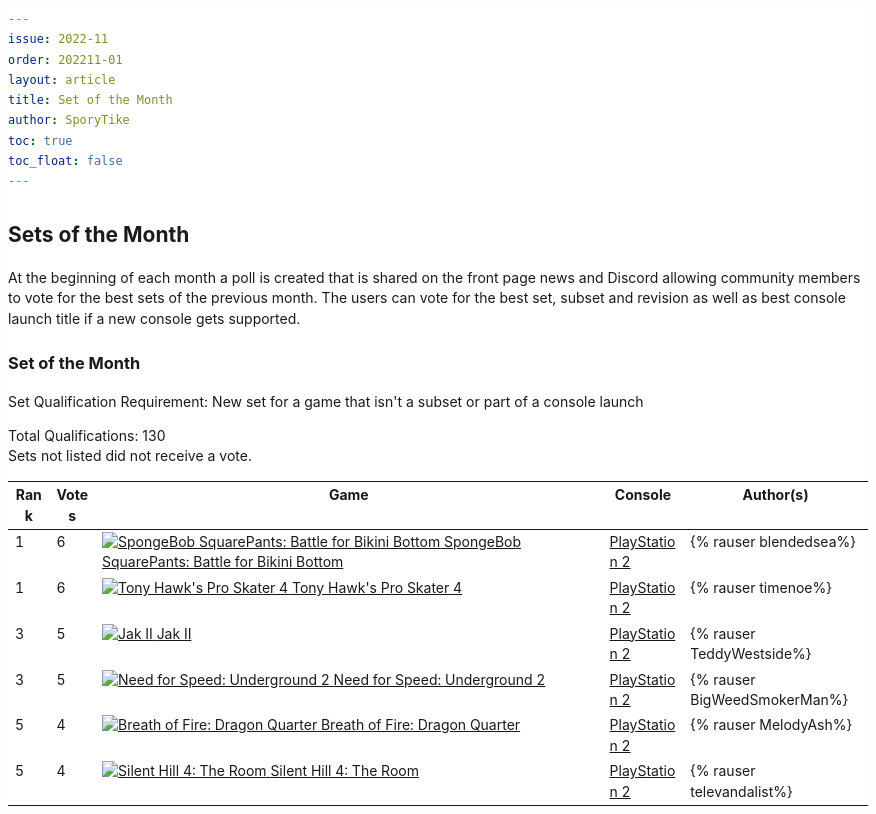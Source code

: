 ```yaml
---
issue: 2022-11
order: 202211-01
layout: article
title: Set of the Month
author: SporyTike
toc: true
toc_float: false
---
```


## Sets of the Month
At the beginning of each month a poll is created that is shared on the front page news and Discord allowing community members to vote for the best sets of the previous month. The users can vote for the best set, subset and revision as well as best console launch title if a new console gets supported.

### Set of the Month
Set Qualification Requirement: New set for a game that isn't a subset or part of a console launch

Total Qualifications: 130<br>
Sets not listed did not receive a vote.

| Rank | Votes | Game                                                                                                                                                                                                                                                                                                                         | Console                                                                            | Author(s)                                                                                                                                                                                                                                     |
| ---- | ----- | ---------------------------------------------------------------------------------------------------------------------------------------------------------------------------------------------------------------------------------------------------------------------------------------------------------------------------- | ---------------------------------------------------------------------------------- | --------------------------------------------------------------------------------------------------------------------------------------------------------------------------------------------------------------------------------------------- |
| 1    | 6     | <a class="gameicon-link" href="https://retroachievements.org/game/19212" target="_blank" rel="noopener"> <img class="gameicon" src="https://retroachievements.org/Images/059776.png" alt="SpongeBob SquarePants: Battle for Bikini Bottom"> <span>SpongeBob SquarePants: Battle for Bikini Bottom</span></a>                 | <a href="https://retroachievements.org/gameList.php?c=21">PlayStation 2</a>        | {% rauser blendedsea%}                                                                                                                                                                                                                        |
| 1    | 6     | <a class="gameicon-link" href="https://retroachievements.org/game/2827" target="_blank" rel="noopener"> <img class="gameicon" src="https://retroachievements.org/Images/063037.png" alt="Tony Hawk's Pro Skater 4"> <span>Tony Hawk's Pro Skater 4</span></a>                                                                | <a href="https://retroachievements.org/gameList.php?c=21">PlayStation 2</a>        | {% rauser timenoe%}                                                                                                                                                                                                                           |
| 3    | 5     | <a class="gameicon-link" href="https://retroachievements.org/game/3062" target="_blank" rel="noopener"> <img class="gameicon" src="https://retroachievements.org/Images/062566.png" alt="Jak II"> <span>Jak II</span></a>                                                                                                    | <a href="https://retroachievements.org/gameList.php?c=21">PlayStation 2</a>        | {% rauser TeddyWestside%}                                                                                                                                                                                                                     |
| 3    | 5     | <a class="gameicon-link" href="https://retroachievements.org/game/5613" target="_blank" rel="noopener"> <img class="gameicon" src="https://retroachievements.org/Images/063397.png" alt="Need for Speed: Underground 2"> <span>Need for Speed: Underground 2</span></a>                                                      | <a href="https://retroachievements.org/gameList.php?c=21">PlayStation 2</a>        | {% rauser BigWeedSmokerMan%}                                                                                                                                                                                                                  |
| 5    | 4     | <a class="gameicon-link" href="https://retroachievements.org/game/9362" target="_blank" rel="noopener"> <img class="gameicon" src="https://retroachievements.org/Images/061614.png" alt="Breath of Fire: Dragon Quarter"> <span>Breath of Fire: Dragon Quarter</span></a>                                                    | <a href="https://retroachievements.org/gameList.php?c=21">PlayStation 2</a>        | {% rauser MelodyAsh%}                                                                                                                                                                                                                         |
| 5    | 4     | <a class="gameicon-link" href="https://retroachievements.org/game/1336" target="_blank" rel="noopener"> <img class="gameicon" src="https://retroachievements.org/Images/053987.png" alt="Silent Hill 4: The Room"> <span>Silent Hill 4: The Room</span></a>                                                                  | <a href="https://retroachievements.org/gameList.php?c=21">PlayStation 2</a>        | {% rauser televandalist%}                                                                                                                                                                                                                     |
